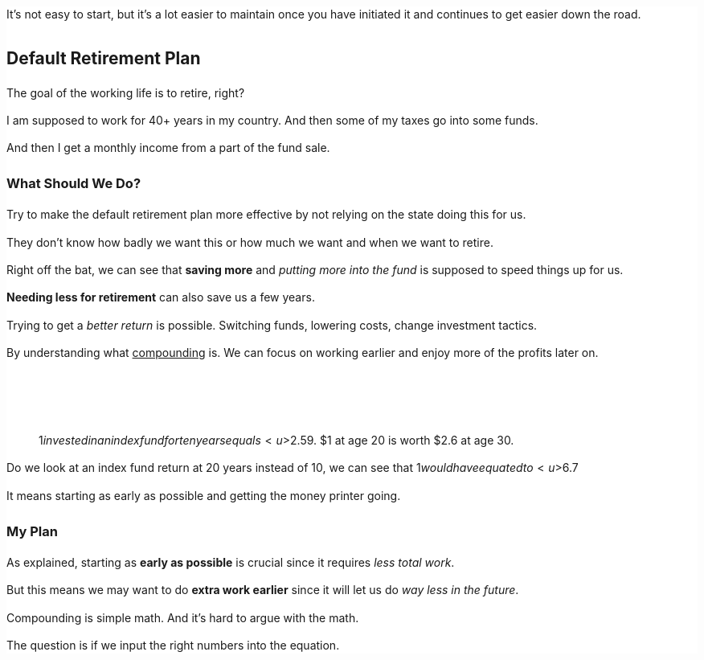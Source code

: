 It’s not easy to start, but it’s a lot easier to maintain once you have initiated it and continues to get easier down the road.

<h2 id="default">Default Retirement Plan</h2>

The goal of the working life is to retire, right?

I am supposed to work for 40+ years in my country. And then some of my taxes go into some funds.

And then I get a monthly income from a part of the fund sale.


<h3 id="whatshould">What Should We Do?</h3>

Try to make the default retirement plan more effective by not relying on the state doing this for us. 

They don’t know how badly we want this or how much we want and when we want to retire.

Right off the bat, we can see that **saving more** and *putting more into the fund* is supposed to speed things up for us.

**Needing less for retirement** can also save us a few years.

Trying to get a *better return* is possible. Switching funds, lowering costs, change investment tactics.

By understanding what <a href="https://www.investopedia.com/terms/c/compounding.asp" target="_blank">compounding</a> is. We can focus on working earlier and enjoy more of the profits later on. 

<br>
<br>
<br>
<figure>
<iframe loading="lazy" src="https://www.youtube.com/embed/7zf7zob1Xdc" title="YouTube video player" frameborder="0" allow="accelerometer; autoplay; clipboard-write; encrypted-media; gyroscope; picture-in-picture" allowfullscreen></iframe>
<figcaption>

$1 invested in an index fund for ten years equals <u>$2.59</u>. $1 at age 20 is worth $2.6 at age 30.
</figcaption>
</figure>

Do we look at an index fund return at 20 years instead of 10, we can see that $1 would have equated to <u>$6.7</u>

It means starting as early as possible and getting the money printer going.


<h3 id="plan">My Plan</h3>

As explained, starting as **early as possible** is crucial since it requires *less total work*.

But this means we may want to do **extra work earlier** since it will let us do *way less in the future*.

Compounding is simple math. And it’s hard to argue with the math. 

The question is if we input the right numbers into the equation.
